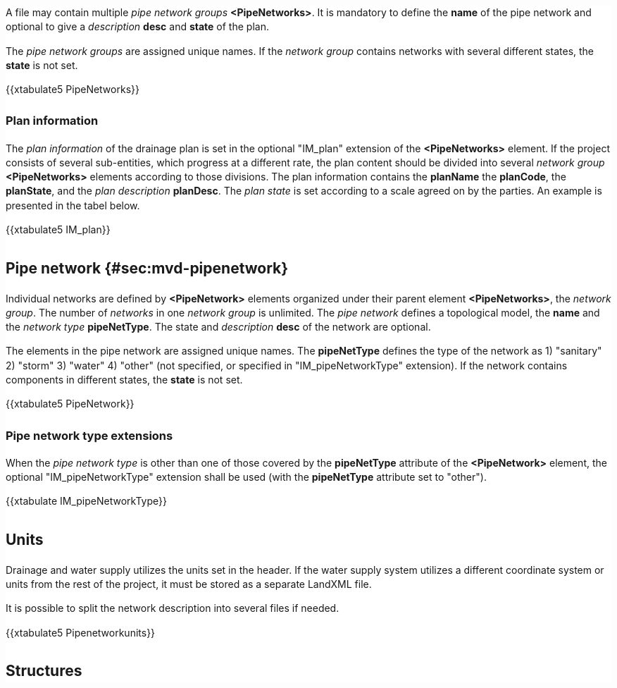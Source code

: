 A file may contain multiple *pipe network groups* **\<PipeNetworks>**. It is mandatory to define the **name** of the pipe network and optional to give a *description* **desc** and **state** of the plan.

The *pipe network groups* are assigned unique names. If the *network group* contains networks with several different states, the **state** is not set.

{{xtabulate5 PipeNetworks}}

### Plan information

The *plan information* of the drainage plan is set in the optional "IM_plan" extension of the **\<PipeNetworks>** element. If the project consists of several sub-entities, which progress at a different rate, the plan content should be divided into several *network group* **\<PipeNetworks>** elements according to those divisions. The plan information contains the **planName** the **planCode**, the **planState**, and the *plan description* **planDesc**. The *plan state* is set according to a scale agreed on by the parties. An example is presented in the tabel below.

{{xtabulate5 IM_plan}}

## Pipe network {#sec:mvd-pipenetwork}

Individual networks are defined by **\<PipeNetwork>** elements organized under their parent element **\<PipeNetworks>**, the *network group*. The number of *networks* in one *network group* is unlimited. The *pipe network* defines a topological model, the **name** and the *network type* **pipeNetType**. The state and *description* **desc** of the network are optional.

The elements in the pipe network are assigned unique names. The **pipeNetType** defines the type of the network as 1) "sanitary" 2) "storm" 3) "water" 4) "other" (not specified, or specified in "IM_pipeNetworkType" extension). If the network contains components in different states, the **state** is not set.

{{xtabulate5 PipeNetwork}}

### Pipe network type extensions <a name="831pipenetworktypeextensions"></a>

When the *pipe network type* is other than one of those covered by the **pipeNetType** attribute of the **\<PipeNetwork>** element, the optional "IM_pipeNetworkType" extension shall be used (with the **pipeNetType** attribute set to "other").

{{xtabulate IM_pipeNetworkType}}

## Units

Drainage and water supply utilizes the units set in the header. If the water supply system utilizes a different coordinate system or units from the rest of the project, it must be stored as a separate LandXML file.

It is possible to split the network description into several files if needed.

{{xtabulate5 Pipenetworkunits}}

## Structures <a name="85structures"></a>
